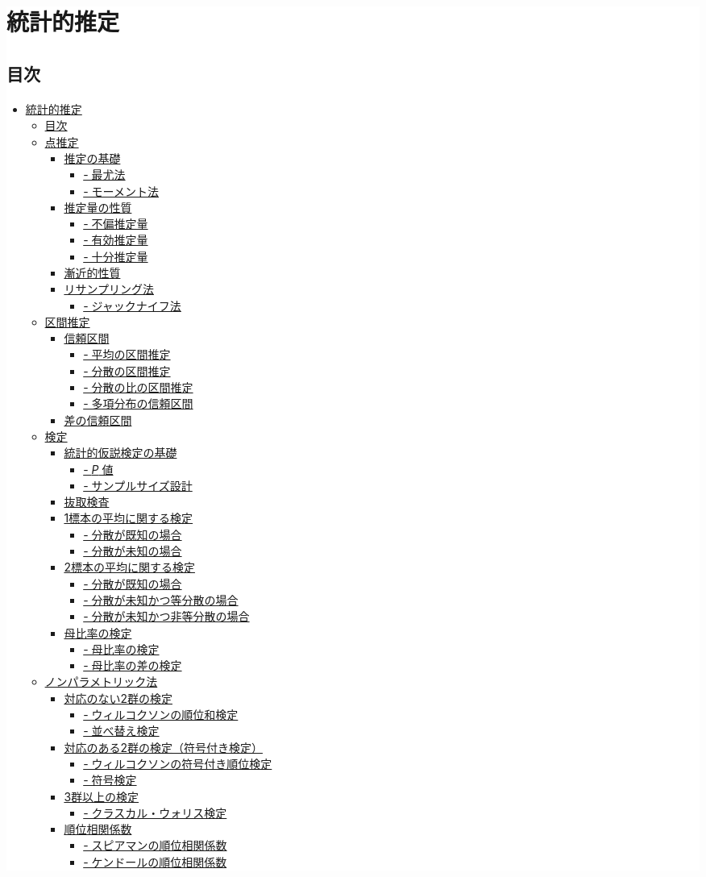 # 統計的推定

## 目次

- [統計的推定](#統計的推定)
  - [目次](#目次)
  - [点推定](#点推定)
    - [推定の基礎](#推定の基礎)
      - [- 最尤法](#--最尤法)
      - [- モーメント法](#--モーメント法)
    - [推定量の性質](#推定量の性質)
      - [- 不偏推定量](#--不偏推定量)
      - [- 有効推定量](#--有効推定量)
      - [- 十分推定量](#--十分推定量)
    - [漸近的性質](#漸近的性質)
    - [リサンプリング法](#リサンプリング法)
      - [- ジャックナイフ法](#--ジャックナイフ法)
  - [区間推定](#区間推定)
    - [信頼区間](#信頼区間)
      - [- 平均の区間推定](#--平均の区間推定)
      - [- 分散の区間推定](#--分散の区間推定)
      - [- 分散の比の区間推定](#--分散の比の区間推定)
      - [- 多項分布の信頼区間](#--多項分布の信頼区間)
    - [差の信頼区間](#差の信頼区間)
  - [検定](#検定)
    - [統計的仮説検定の基礎](#統計的仮説検定の基礎)
      - [-  $P$ 値](#---p-値)
      - [- サンプルサイズ設計](#--サンプルサイズ設計)
    - [抜取検査](#抜取検査)
    - [1標本の平均に関する検定](#1標本の平均に関する検定)
      - [- 分散が既知の場合](#--分散が既知の場合)
      - [- 分散が未知の場合](#--分散が未知の場合)
    - [2標本の平均に関する検定](#2標本の平均に関する検定)
      - [- 分散が既知の場合](#--分散が既知の場合-1)
      - [- 分散が未知かつ等分散の場合](#--分散が未知かつ等分散の場合)
      - [- 分散が未知かつ非等分散の場合](#--分散が未知かつ非等分散の場合)
    - [母比率の検定](#母比率の検定)
      - [- 母比率の検定](#--母比率の検定)
      - [- 母比率の差の検定](#--母比率の差の検定)
  - [ノンパラメトリック法](#ノンパラメトリック法)
    - [対応のない2群の検定](#対応のない2群の検定)
      - [- ウィルコクソンの順位和検定](#--ウィルコクソンの順位和検定)
      - [- 並べ替え検定](#--並べ替え検定)
    - [対応のある2群の検定（符号付き検定）](#対応のある2群の検定符号付き検定)
      - [- ウィルコクソンの符号付き順位検定](#--ウィルコクソンの符号付き順位検定)
      - [- 符号検定](#--符号検定)
    - [3群以上の検定](#3群以上の検定)
      - [- クラスカル・ウォリス検定](#--クラスカルウォリス検定)
    - [順位相関係数](#順位相関係数)
      - [- スピアマンの順位相関係数](#--スピアマンの順位相関係数)
      - [- ケンドールの順位相関係数](#--ケンドールの順位相関係数)
